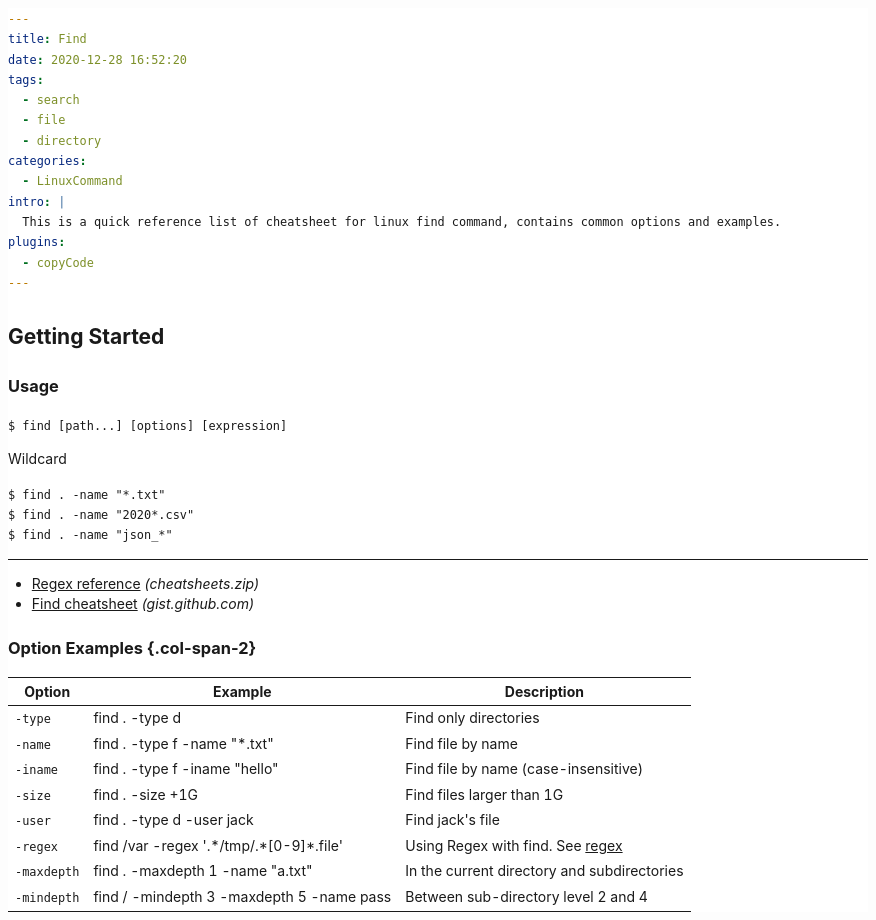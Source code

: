 ```yaml
---
title: Find
date: 2020-12-28 16:52:20
tags:
  - search
  - file
  - directory
categories:
  - LinuxCommand
intro: |
  This is a quick reference list of cheatsheet for linux find command, contains common options and examples.
plugins:
  - copyCode
---
```


## Getting Started

### Usage

```shell script
$ find [path...] [options] [expression]
```

Wildcard

```shell script
$ find . -name "*.txt"
$ find . -name "2020*.csv"
$ find . -name "json_*"
```

---

- [Regex reference](/regex) _(cheatsheets.zip)_
- [Find cheatsheet](https://gist.github.com/gr1ev0us/3a9b9d9dbdd38f6379288eb2686fc538) _(gist.github.com)_

### Option Examples {.col-span-2}

| Option      | Example                                    | Description                                 |
| ----------- | ------------------------------------------ | ------------------------------------------- |
| `-type`     | find . -type d                             | Find only directories                       |
| `-name`     | find . -type f -name "\*.txt"              | Find file by name                           |
| `-iname`    | find . -type f -iname "hello"              | Find file by name (case-insensitive)        |
| `-size`     | find . -size +1G                           | Find files larger than 1G                   |
| `-user`     | find . -type d -user jack                  | Find jack's file                            |
| `-regex`    | find /var -regex '.\*/tmp/.\*[0-9]\*.file' | Using Regex with find. See [regex](/regex)  |
| `-maxdepth` | find . -maxdepth 1 -name "a.txt"           | In the current directory and subdirectories |
| `-mindepth` | find / -mindepth 3 -maxdepth 5 -name pass  | Between sub-directory level 2 and 4         |
